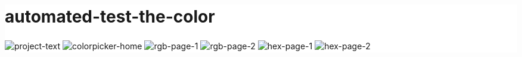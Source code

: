 # automated-test-the-color

<img width="1144" height="569" alt="project-text" src="https://github.com/user-attachments/assets/56763531-ec30-4147-a119-e81318571f06" />
<img width="2538" height="1283" alt="colorpicker-home" src="https://github.com/user-attachments/assets/d141561a-a8bf-456e-98e1-016abf3df053" />
<img width="2560" height="1285" alt="rgb-page-1" src="https://github.com/user-attachments/assets/933409b9-48d4-4f70-8f2e-c29bc0faaf84" />
<img width="2560" height="1284" alt="rgb-page-2" src="https://github.com/user-attachments/assets/52c0824a-037c-45b3-9296-b90f341f4f91" />
<img width="2560" height="1287" alt="hex-page-1" src="https://github.com/user-attachments/assets/701e22c5-c891-4f5a-b1d9-cfd2ec5ee44d" />
<img width="2560" height="1283" alt="hex-page-2" src="https://github.com/user-attachments/assets/d9414d48-3228-4055-ae80-8b47fe724b31" />
